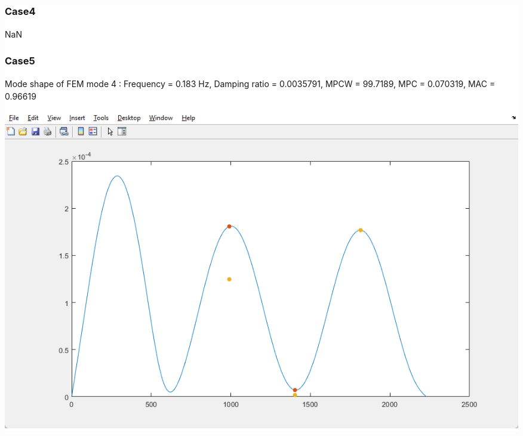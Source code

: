 

### Case4

NaN



### Case5

Mode shape of FEM mode 4 : Frequency = 0.183 Hz, Damping ratio = 0.0035791, MPCW = 99.7189, MPC = 0.070319, MAC = 0.96619

![image-20240221234328409](Modal_shape_analyais.assets/image-20240221234328409.png)
